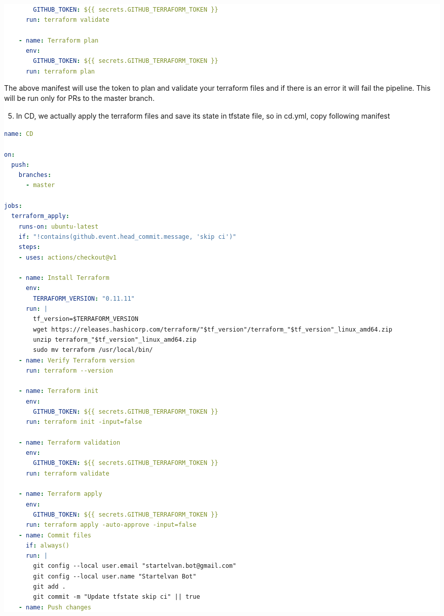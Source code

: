 ```yaml
        GITHUB_TOKEN: ${{ secrets.GITHUB_TERRAFORM_TOKEN }}
      run: terraform validate

    - name: Terraform plan
      env:
        GITHUB_TOKEN: ${{ secrets.GITHUB_TERRAFORM_TOKEN }}
      run: terraform plan
```

The above manifest will use the token to plan and validate your terraform files and if there is an error it will fail the pipeline. This will be run only for PRs to the master branch.

5. In CD, we actually apply the terraform files and save its state in tfstate file, so in cd.yml, copy following manifest

```yaml
name: CD

on:
  push:
    branches:
      - master

jobs:
  terraform_apply:
    runs-on: ubuntu-latest
    if: "!contains(github.event.head_commit.message, 'skip ci')"
    steps:
    - uses: actions/checkout@v1

    - name: Install Terraform
      env:
        TERRAFORM_VERSION: "0.11.11"
      run: |
        tf_version=$TERRAFORM_VERSION
        wget https://releases.hashicorp.com/terraform/"$tf_version"/terraform_"$tf_version"_linux_amd64.zip
        unzip terraform_"$tf_version"_linux_amd64.zip
        sudo mv terraform /usr/local/bin/
    - name: Verify Terraform version
      run: terraform --version

    - name: Terraform init
      env:
        GITHUB_TOKEN: ${{ secrets.GITHUB_TERRAFORM_TOKEN }}
      run: terraform init -input=false

    - name: Terraform validation
      env:
        GITHUB_TOKEN: ${{ secrets.GITHUB_TERRAFORM_TOKEN }}
      run: terraform validate

    - name: Terraform apply
      env:
        GITHUB_TOKEN: ${{ secrets.GITHUB_TERRAFORM_TOKEN }}
      run: terraform apply -auto-approve -input=false
    - name: Commit files
      if: always()  
      run: |
        git config --local user.email "startelvan.bot@gmail.com"
        git config --local user.name "Startelvan Bot"
        git add .
        git commit -m "Update tfstate skip ci" || true
    - name: Push changes
```